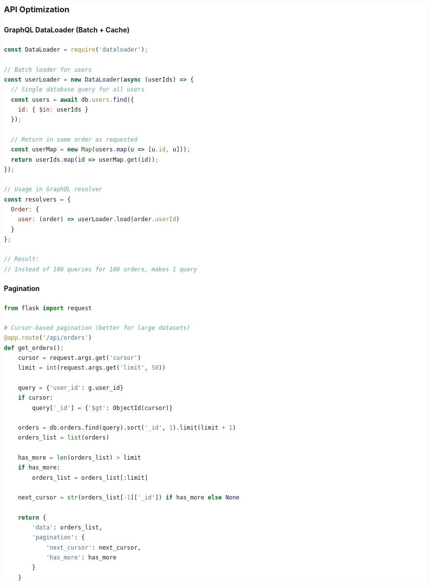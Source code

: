 ### API Optimization

#### GraphQL DataLoader (Batch + Cache)

```javascript
const DataLoader = require('dataloader');

// Batch loader for users
const userLoader = new DataLoader(async (userIds) => {
  // Single database query for all users
  const users = await db.users.find({
    id: { $in: userIds }
  });

  // Return in same order as requested
  const userMap = new Map(users.map(u => [u.id, u]));
  return userIds.map(id => userMap.get(id));
});

// Usage in GraphQL resolver
const resolvers = {
  Order: {
    user: (order) => userLoader.load(order.userId)
  }
};

// Result:
// Instead of 100 queries for 100 orders, makes 1 query
```

#### Pagination

```python
from flask import request

# Cursor-based pagination (better for large datasets)
@app.route('/api/orders')
def get_orders():
    cursor = request.args.get('cursor')
    limit = int(request.args.get('limit', 50))

    query = {'user_id': g.user_id}
    if cursor:
        query['_id'] = {'$gt': ObjectId(cursor)}

    orders = db.orders.find(query).sort('_id', 1).limit(limit + 1)
    orders_list = list(orders)

    has_more = len(orders_list) > limit
    if has_more:
        orders_list = orders_list[:limit]

    next_cursor = str(orders_list[-1]['_id']) if has_more else None

    return {
        'data': orders_list,
        'pagination': {
            'next_cursor': next_cursor,
            'has_more': has_more
        }
    }
```
